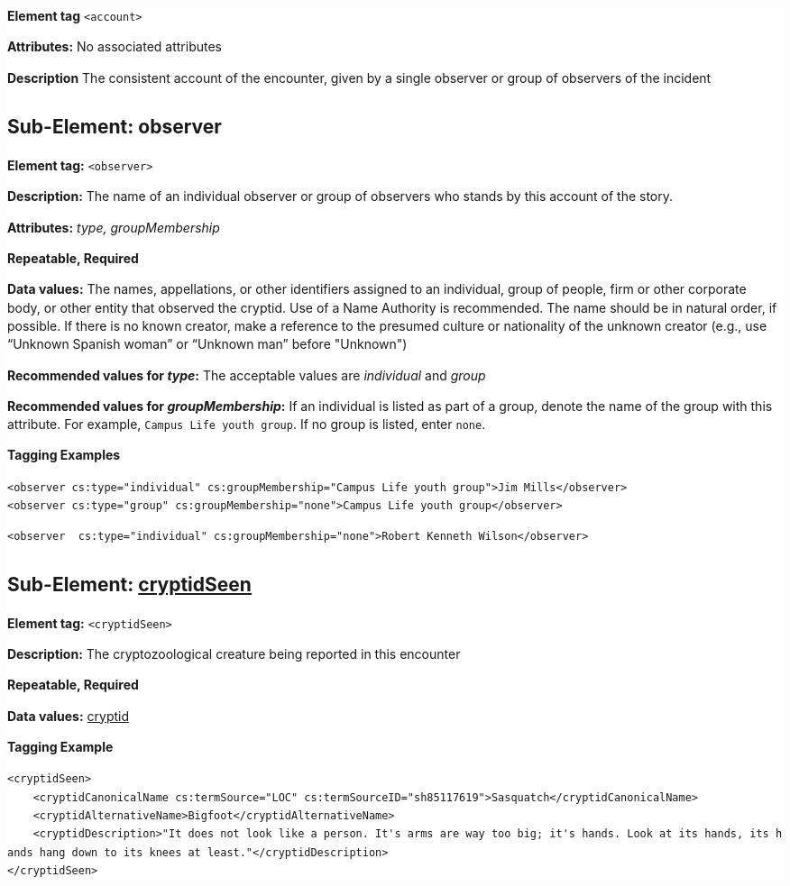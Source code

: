 **Element tag** `<account>`

**Attributes:** No associated attributes

**Description** The consistent account of the encounter, given by a single observer or group of observers of the incident

## Sub-Element: observer
**Element tag:** `<observer>`

**Description:** The name of an individual observer or group of observers who stands by this account of the story.

**Attributes:** *type, groupMembership*

**Repeatable, Required**

**Data values:**  The names, appellations, or other identifiers assigned to an individual, group of people, firm or other corporate body, or other entity that observed the cryptid. Use of a Name Authority is recommended. The name should be in natural order, if possible.  If there is no known creator, make a reference to the presumed culture or nationality of the unknown creator (e.g., use “Unknown Spanish woman” or “Unknown man” before "Unknown")


**Recommended values for *type*:** The acceptable values are *individual* and *group*

**Recommended values for *groupMembership*:** If an individual is listed as part of a group, denote the name of the group with this attribute. For example, `Campus Life youth group`. If no group is listed, enter `none`.

**Tagging Examples**
```
<observer cs:type="individual" cs:groupMembership="Campus Life youth group">Jim Mills</observer>
<observer cs:type="group" cs:groupMembership="none">Campus Life youth group</observer>
```
```
<observer  cs:type="individual" cs:groupMembership="none">Robert Kenneth Wilson</observer>
```

## Sub-Element: [cryptidSeen](cryptid.md)

**Element tag:** `<cryptidSeen>`

**Description:** The cryptozoological creature being reported in this encounter

**Repeatable, Required**

**Data values:** [cryptid](cryptid.md)

**Tagging Example**
```
<cryptidSeen>
    <cryptidCanonicalName cs:termSource="LOC" cs:termSourceID="sh85117619">Sasquatch</cryptidCanonicalName>
    <cryptidAlternativeName>Bigfoot</cryptidAlternativeName>
    <cryptidDescription>"It does not look like a person. It's arms are way too big; it's hands. Look at its hands, its hands hang down to its knees at least."</cryptidDescription>
</cryptidSeen>
```
